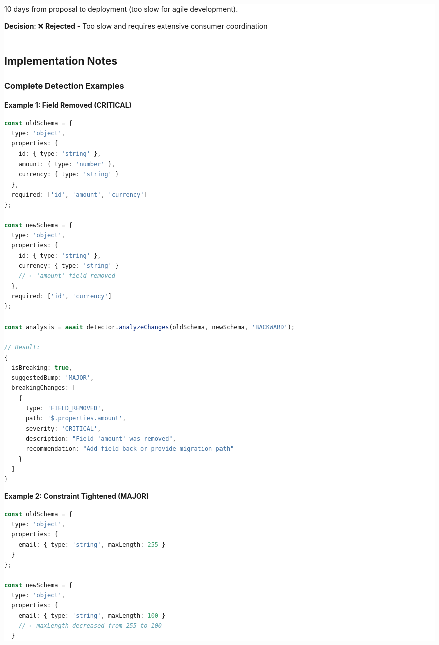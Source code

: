 10 days from proposal to deployment (too slow for agile development).

**Decision**: ❌ **Rejected** - Too slow and requires extensive consumer coordination

---

## Implementation Notes

### Complete Detection Examples

**Example 1: Field Removed (CRITICAL)**
```typescript
const oldSchema = {
  type: 'object',
  properties: {
    id: { type: 'string' },
    amount: { type: 'number' },
    currency: { type: 'string' }
  },
  required: ['id', 'amount', 'currency']
};

const newSchema = {
  type: 'object',
  properties: {
    id: { type: 'string' },
    currency: { type: 'string' }
    // ← 'amount' field removed
  },
  required: ['id', 'currency']
};

const analysis = await detector.analyzeChanges(oldSchema, newSchema, 'BACKWARD');

// Result:
{
  isBreaking: true,
  suggestedBump: 'MAJOR',
  breakingChanges: [
    {
      type: 'FIELD_REMOVED',
      path: '$.properties.amount',
      severity: 'CRITICAL',
      description: "Field 'amount' was removed",
      recommendation: "Add field back or provide migration path"
    }
  ]
}
```

**Example 2: Constraint Tightened (MAJOR)**
```typescript
const oldSchema = {
  type: 'object',
  properties: {
    email: { type: 'string', maxLength: 255 }
  }
};

const newSchema = {
  type: 'object',
  properties: {
    email: { type: 'string', maxLength: 100 }
    // ← maxLength decreased from 255 to 100
  }
```